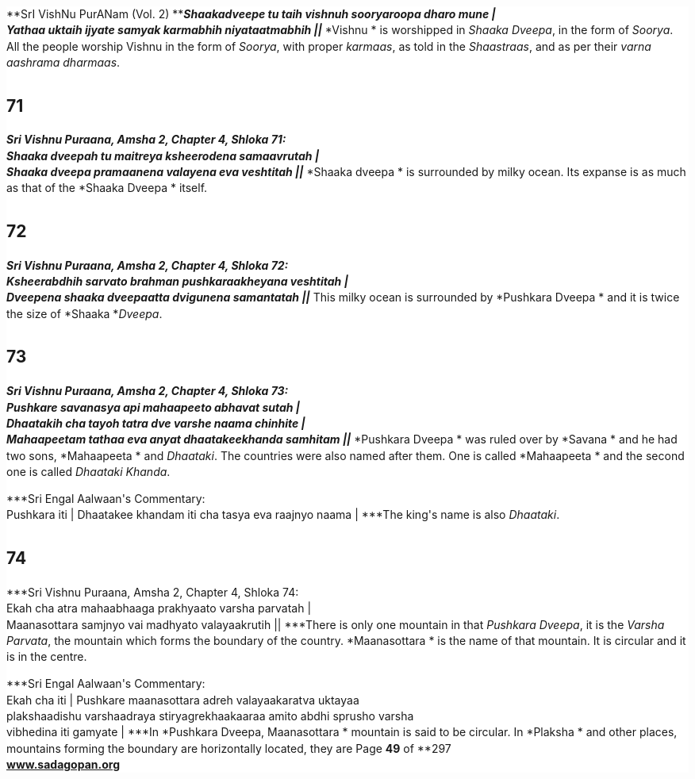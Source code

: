 **SrI VishNu PurANam \(Vol. 2\) *****Shaakadveepe tu taih vishnuh sooryaroopa dharo mune |   
Yathaa uktaih ijyate samyak karmabhih niyataatmabhih ||*** *Vishnu * is worshipped in *Shaaka Dveepa*, in the form of *Soorya*. All the people worship Vishnu in the form of *Soorya*, with proper *karmaas*, as told in the *Shaastraas*, and as per their *varna aashrama dharmaas*. 





## 71
***Sri Vishnu Puraana, Amsha 2, Chapter 4, Shloka 71:    
Shaaka dveepah tu maitreya ksheerodena samaavrutah |   
Shaaka dveepa pramaanena valayena eva veshtitah ||*** *Shaaka dveepa * is surrounded by milky ocean. Its expanse is as much as that of the *Shaaka Dveepa * itself. 





## 72
***Sri Vishnu Puraana, Amsha 2, Chapter 4, Shloka 72:    
Ksheerabdhih sarvato brahman pushkaraakheyana veshtitah |   
Dveepena shaaka dveepaatta dvigunena samantatah ||*** This milky ocean is surrounded by *Pushkara Dveepa * and it is twice the size of *Shaaka **Dveepa*. 





## 73
***Sri Vishnu Puraana, Amsha 2, Chapter 4, Shloka 73:    
Pushkare savanasya api mahaapeeto abhavat sutah |   
Dhaatakih cha tayoh tatra dve varshe naama chinhite |   
Mahaapeetam tathaa eva anyat dhaatakeekhanda samhitam ||*** *Pushkara Dveepa * was ruled over by *Savana * and he had two sons, *Mahaapeeta * and *Dhaataki*. The countries were also named after them. One is called *Mahaapeeta * and the second one is called *Dhaataki Khanda*. 



***Sri Engal Aalwaan's Commentary:   
Pushkara iti | Dhaatakee khandam iti cha tasya eva raajnyo naama | ***The king's name is also *Dhaataki*. 





## 74
***Sri Vishnu Puraana, Amsha 2, Chapter 4, Shloka 74:    
Ekah cha atra mahaabhaaga prakhyaato varsha parvatah |   
Maanasottara samjnyo vai madhyato valayaakrutih || ***There is only one mountain in that *Pushkara Dveepa*, it is the *Varsha Parvata*, the mountain which forms the boundary of the country. *Maanasottara * is the name of that mountain. It is circular and it is in the centre. 



***Sri Engal Aalwaan's Commentary:   
Ekah cha iti | Pushkare maanasottara adreh valayaakaratva uktayaa   
plakshaadishu varshaadraya stiryagrekhaakaaraa amito abdhi sprusho varsha   
vibhedina iti gamyate | ***In *Pushkara Dveepa, Maanasottara * mountain is said to be circular. In *Plaksha * and other places, mountains forming the boundary are horizontally located, they are Page **49** of **297   
**www.sadagopan.org** 
